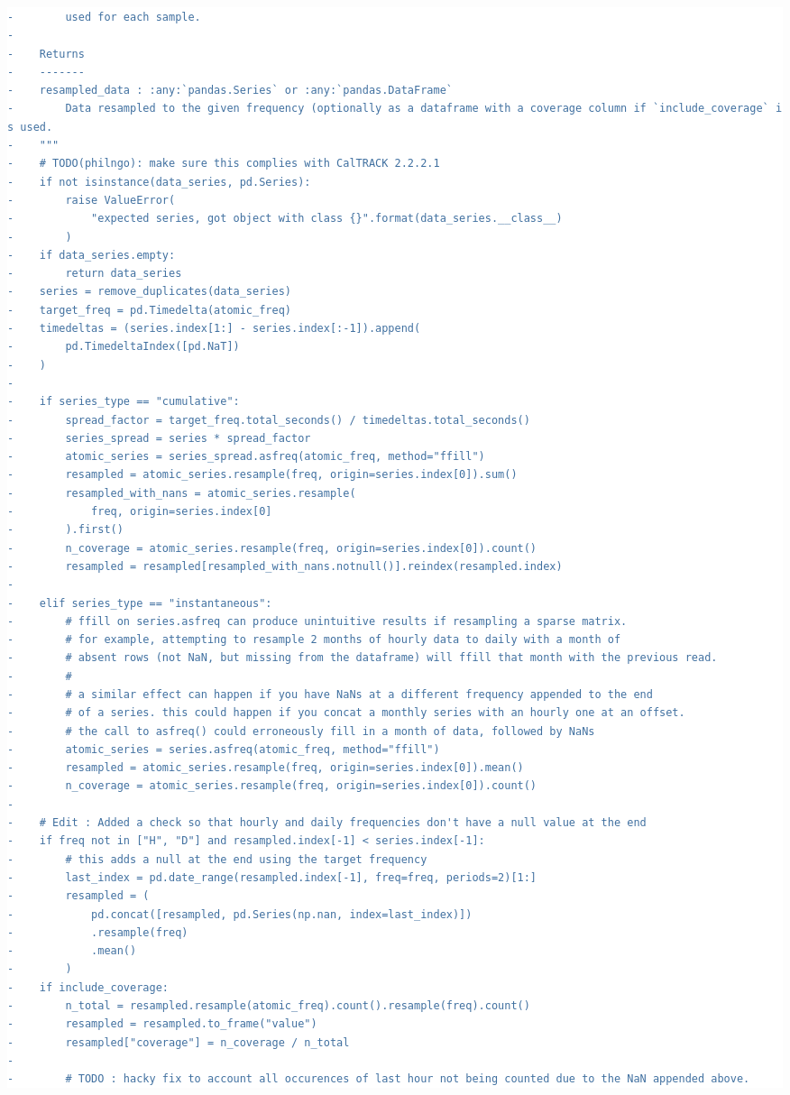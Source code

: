 ```diff
-        used for each sample.
-
-    Returns
-    -------
-    resampled_data : :any:`pandas.Series` or :any:`pandas.DataFrame`
-        Data resampled to the given frequency (optionally as a dataframe with a coverage column if `include_coverage` is used.
-    """
-    # TODO(philngo): make sure this complies with CalTRACK 2.2.2.1
-    if not isinstance(data_series, pd.Series):
-        raise ValueError(
-            "expected series, got object with class {}".format(data_series.__class__)
-        )
-    if data_series.empty:
-        return data_series
-    series = remove_duplicates(data_series)
-    target_freq = pd.Timedelta(atomic_freq)
-    timedeltas = (series.index[1:] - series.index[:-1]).append(
-        pd.TimedeltaIndex([pd.NaT])
-    )
-
-    if series_type == "cumulative":
-        spread_factor = target_freq.total_seconds() / timedeltas.total_seconds()
-        series_spread = series * spread_factor
-        atomic_series = series_spread.asfreq(atomic_freq, method="ffill")
-        resampled = atomic_series.resample(freq, origin=series.index[0]).sum()
-        resampled_with_nans = atomic_series.resample(
-            freq, origin=series.index[0]
-        ).first()
-        n_coverage = atomic_series.resample(freq, origin=series.index[0]).count()
-        resampled = resampled[resampled_with_nans.notnull()].reindex(resampled.index)
-
-    elif series_type == "instantaneous":
-        # ffill on series.asfreq can produce unintuitive results if resampling a sparse matrix.
-        # for example, attempting to resample 2 months of hourly data to daily with a month of
-        # absent rows (not NaN, but missing from the dataframe) will ffill that month with the previous read.
-        #
-        # a similar effect can happen if you have NaNs at a different frequency appended to the end
-        # of a series. this could happen if you concat a monthly series with an hourly one at an offset.
-        # the call to asfreq() could erroneously fill in a month of data, followed by NaNs
-        atomic_series = series.asfreq(atomic_freq, method="ffill")
-        resampled = atomic_series.resample(freq, origin=series.index[0]).mean()
-        n_coverage = atomic_series.resample(freq, origin=series.index[0]).count()
-
-    # Edit : Added a check so that hourly and daily frequencies don't have a null value at the end
-    if freq not in ["H", "D"] and resampled.index[-1] < series.index[-1]:
-        # this adds a null at the end using the target frequency
-        last_index = pd.date_range(resampled.index[-1], freq=freq, periods=2)[1:]
-        resampled = (
-            pd.concat([resampled, pd.Series(np.nan, index=last_index)])
-            .resample(freq)
-            .mean()
-        )
-    if include_coverage:
-        n_total = resampled.resample(atomic_freq).count().resample(freq).count()
-        resampled = resampled.to_frame("value")
-        resampled["coverage"] = n_coverage / n_total
-
-        # TODO : hacky fix to account all occurences of last hour not being counted due to the NaN appended above.
```